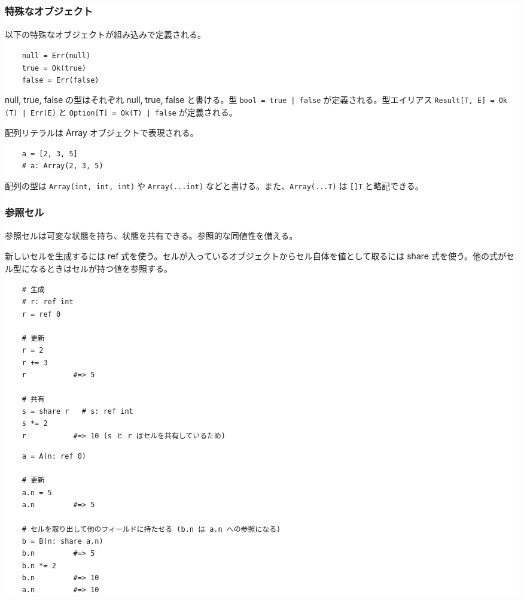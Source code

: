 ### 特殊なオブジェクト

以下の特殊なオブジェクトが組み込みで定義される。

```
    null = Err(null)
    true = Ok(true)
    false = Err(false)
```

null, true, false の型はそれぞれ null, true, false と書ける。型 `bool = true | false` が定義される。型エイリアス `Result[T, E] = Ok(T) | Err(E)` と `Option[T] = Ok(T) | false` が定義される。

配列リテラルは Array オブジェクトで表現される。

```
    a = [2, 3, 5]
    # a: Array(2, 3, 5)
```

配列の型は `Array(int, int, int)` や `Array(...int)` などと書ける。また、`Array(...T)` は `[]T` と略記できる。

### 参照セル

参照セルは可変な状態を持ち、状態を共有できる。参照的な同値性を備える。

新しいセルを生成するには ref 式を使う。セルが入っているオブジェクトからセル自体を値として取るには share 式を使う。他の式がセル型になるときはセルが持つ値を参照する。

```
    # 生成
    # r: ref int
    r = ref 0

    # 更新
    r = 2
    r += 3
    r           #=> 5

    # 共有
    s = share r   # s: ref int
    s *= 2
    r           #=> 10 (s と r はセルを共有しているため)
```

```
    a = A(n: ref 0)

    # 更新
    a.n = 5
    a.n         #=> 5

    # セルを取り出して他のフィールドに持たせる (b.n は a.n への参照になる)
    b = B(n: share a.n)
    b.n         #=> 5
    b.n *= 2
    b.n         #=> 10
    a.n         #=> 10
```
